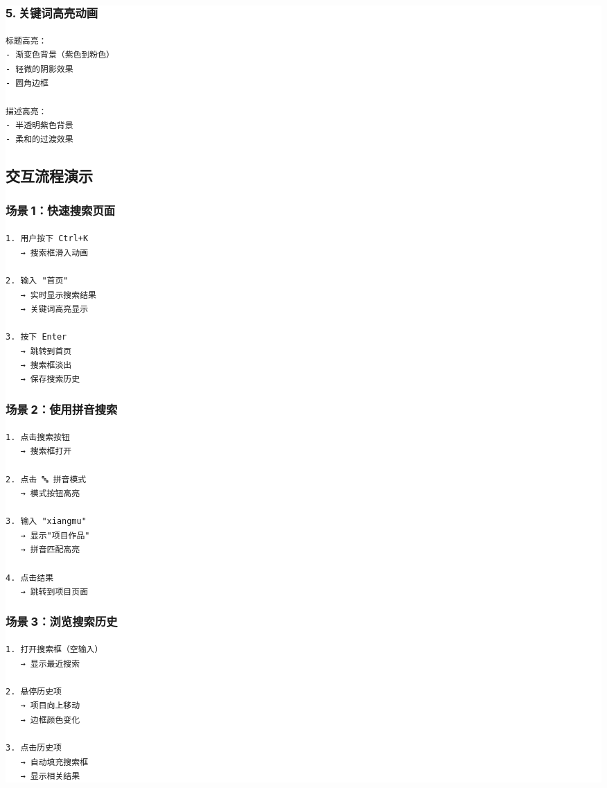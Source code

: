 ### 5. 关键词高亮动画
```
标题高亮：
- 渐变色背景（紫色到粉色）
- 轻微的阴影效果
- 圆角边框

描述高亮：
- 半透明紫色背景
- 柔和的过渡效果
```

## 交互流程演示

### 场景 1：快速搜索页面
```
1. 用户按下 Ctrl+K
   → 搜索框滑入动画
   
2. 输入 "首页"
   → 实时显示搜索结果
   → 关键词高亮显示
   
3. 按下 Enter
   → 跳转到首页
   → 搜索框淡出
   → 保存搜索历史
```

### 场景 2：使用拼音搜索
```
1. 点击搜索按钮
   → 搜索框打开
   
2. 点击 🔤 拼音模式
   → 模式按钮高亮
   
3. 输入 "xiangmu"
   → 显示"项目作品"
   → 拼音匹配高亮
   
4. 点击结果
   → 跳转到项目页面
```

### 场景 3：浏览搜索历史
```
1. 打开搜索框（空输入）
   → 显示最近搜索
   
2. 悬停历史项
   → 项目向上移动
   → 边框颜色变化
   
3. 点击历史项
   → 自动填充搜索框
   → 显示相关结果
```
